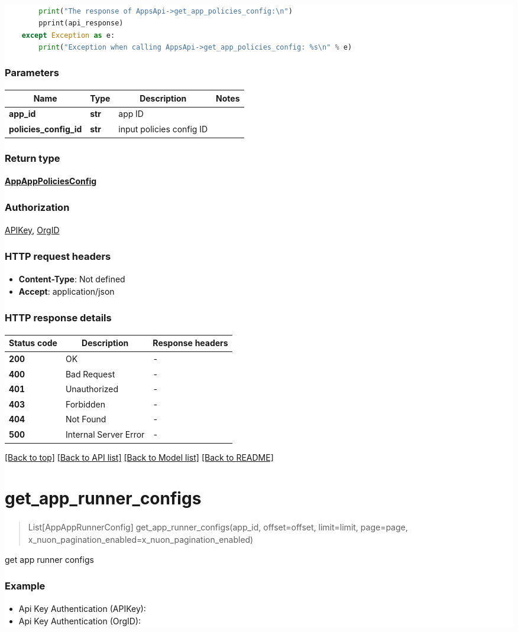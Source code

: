 ```python
        print("The response of AppsApi->get_app_policies_config:\n")
        pprint(api_response)
    except Exception as e:
        print("Exception when calling AppsApi->get_app_policies_config: %s\n" % e)
```



### Parameters


Name | Type | Description  | Notes
------------- | ------------- | ------------- | -------------
 **app_id** | **str**| app ID | 
 **policies_config_id** | **str**| input policies config ID | 

### Return type

[**AppAppPoliciesConfig**](AppAppPoliciesConfig.md)

### Authorization

[APIKey](../README.md#APIKey), [OrgID](../README.md#OrgID)

### HTTP request headers

 - **Content-Type**: Not defined
 - **Accept**: application/json

### HTTP response details

| Status code | Description | Response headers |
|-------------|-------------|------------------|
**200** | OK |  -  |
**400** | Bad Request |  -  |
**401** | Unauthorized |  -  |
**403** | Forbidden |  -  |
**404** | Not Found |  -  |
**500** | Internal Server Error |  -  |

[[Back to top]](#) [[Back to API list]](../README.md#documentation-for-api-endpoints) [[Back to Model list]](../README.md#documentation-for-models) [[Back to README]](../README.md)

# **get_app_runner_configs**
> List[AppAppRunnerConfig] get_app_runner_configs(app_id, offset=offset, limit=limit, page=page, x_nuon_pagination_enabled=x_nuon_pagination_enabled)

get app runner configs

### Example

* Api Key Authentication (APIKey):
* Api Key Authentication (OrgID):

